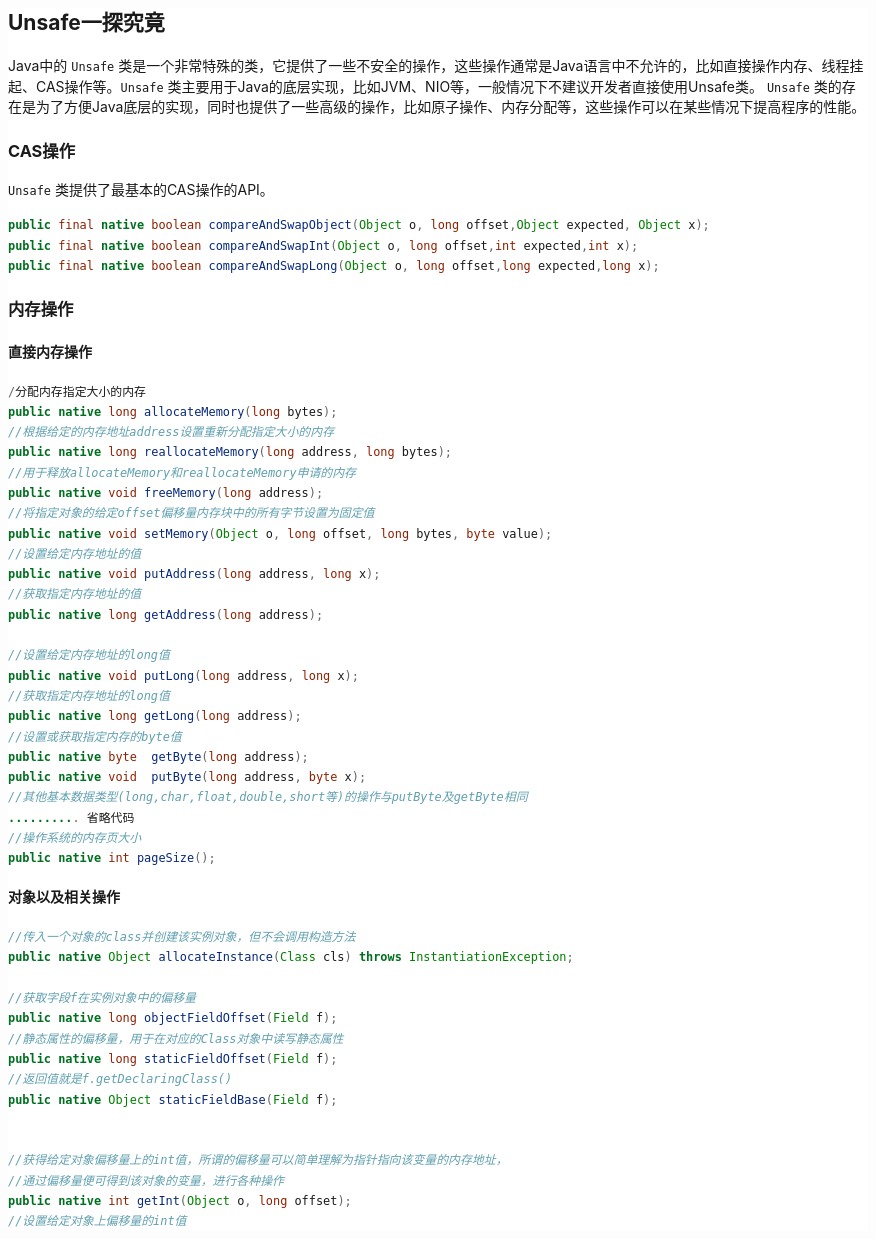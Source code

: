 ## Unsafe一探究竟

Java中的 `Unsafe` 类是一个非常特殊的类，它提供了一些不安全的操作，这些操作通常是Java语言中不允许的，比如直接操作内存、线程挂起、CAS操作等。`Unsafe` 类主要用于Java的底层实现，比如JVM、NIO等，一般情况下不建议开发者直接使用Unsafe类。 `Unsafe` 类的存在是为了方便Java底层的实现，同时也提供了一些高级的操作，比如原子操作、内存分配等，这些操作可以在某些情况下提高程序的性能。

### CAS操作

 `Unsafe` 类提供了最基本的CAS操作的API。

```java
public final native boolean compareAndSwapObject(Object o, long offset,Object expected, Object x);
public final native boolean compareAndSwapInt(Object o, long offset,int expected,int x);
public final native boolean compareAndSwapLong(Object o, long offset,long expected,long x);
```

### 内存操作

#### 直接内存操作

```java
/分配内存指定大小的内存
public native long allocateMemory(long bytes);
//根据给定的内存地址address设置重新分配指定大小的内存
public native long reallocateMemory(long address, long bytes);
//用于释放allocateMemory和reallocateMemory申请的内存
public native void freeMemory(long address);
//将指定对象的给定offset偏移量内存块中的所有字节设置为固定值
public native void setMemory(Object o, long offset, long bytes, byte value);
//设置给定内存地址的值
public native void putAddress(long address, long x);
//获取指定内存地址的值
public native long getAddress(long address);

//设置给定内存地址的long值
public native void putLong(long address, long x);
//获取指定内存地址的long值
public native long getLong(long address);
//设置或获取指定内存的byte值
public native byte  getByte(long address);
public native void  putByte(long address, byte x);
//其他基本数据类型(long,char,float,double,short等)的操作与putByte及getByte相同
.......... 省略代码
//操作系统的内存页大小
public native int pageSize();
```

#### 对象以及相关操作

```java
//传入一个对象的class并创建该实例对象，但不会调用构造方法
public native Object allocateInstance(Class cls) throws InstantiationException;

//获取字段f在实例对象中的偏移量
public native long objectFieldOffset(Field f);
//静态属性的偏移量，用于在对应的Class对象中读写静态属性
public native long staticFieldOffset(Field f);
//返回值就是f.getDeclaringClass()
public native Object staticFieldBase(Field f);


//获得给定对象偏移量上的int值，所谓的偏移量可以简单理解为指针指向该变量的内存地址，
//通过偏移量便可得到该对象的变量，进行各种操作
public native int getInt(Object o, long offset);
//设置给定对象上偏移量的int值
```